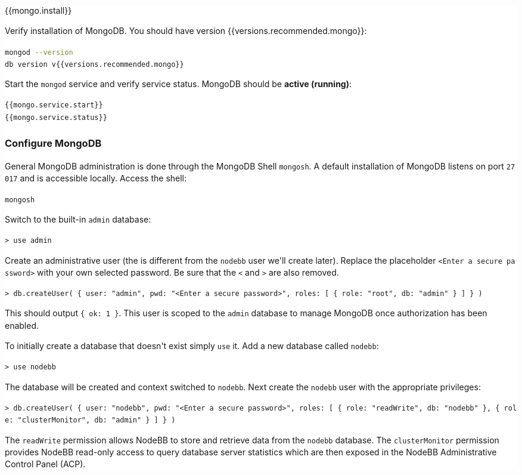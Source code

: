 {{mongo.install}}

Verify installation of MongoDB. You should have version {{versions.recommended.mongo}}:

```bash
mongod --version
db version v{{versions.recommended.mongo}}
```

Start the `mongod` service and verify service status. MongoDB should be **active (running)**:

```
{{mongo.service.start}}
{{mongo.service.status}}
```

### Configure MongoDB

General MongoDB administration is done through the MongoDB Shell `mongosh`. A default installation of MongoDB listens on port `27017` and is accessible locally. Access the shell:

```bash
mongosh
```

Switch to the built-in `admin` database:

```
> use admin
```

Create an administrative user (the is different from the `nodebb` user we'll create later). Replace the placeholder `<Enter a secure password>` with your own selected password. Be sure that the `<` and `>` are also removed.

```
> db.createUser( { user: "admin", pwd: "<Enter a secure password>", roles: [ { role: "root", db: "admin" } ] } )
```

This should output `{ ok: 1 }`. This user is scoped to the `admin` database to manage MongoDB once authorization has been enabled.

To initially create a database that doesn't exist simply `use` it. Add a new database called `nodebb`:

```
> use nodebb
```

The database will be created and context switched to `nodebb`. Next create the `nodebb` user with the appropriate privileges:

```
> db.createUser( { user: "nodebb", pwd: "<Enter a secure password>", roles: [ { role: "readWrite", db: "nodebb" }, { role: "clusterMonitor", db: "admin" } ] } )
```

The `readWrite` permission allows NodeBB to store and retrieve data from the `nodebb` database. The `clusterMonitor` permission provides NodeBB read-only access to query database server statistics which are then exposed in the NodeBB Administrative Control Panel (ACP).
